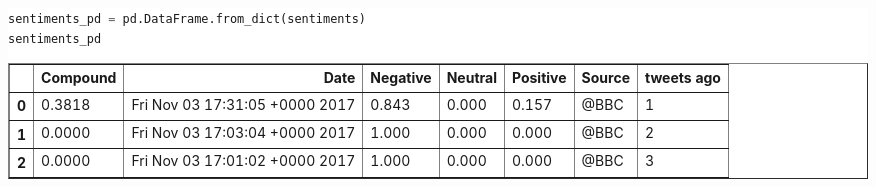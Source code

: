 
```python
sentiments_pd = pd.DataFrame.from_dict(sentiments)
sentiments_pd
```




<div>
<style>
    .dataframe thead tr:only-child th {
        text-align: right;
    }

    .dataframe thead th {
        text-align: left;
    }

    .dataframe tbody tr th {
        vertical-align: top;
    }
</style>
<table border="1" class="dataframe">
  <thead>
    <tr style="text-align: right;">
      <th></th>
      <th>Compound</th>
      <th>Date</th>
      <th>Negative</th>
      <th>Neutral</th>
      <th>Positive</th>
      <th>Source</th>
      <th>tweets ago</th>
    </tr>
  </thead>
  <tbody>
    <tr>
      <th>0</th>
      <td>0.3818</td>
      <td>Fri Nov 03 17:31:05 +0000 2017</td>
      <td>0.843</td>
      <td>0.000</td>
      <td>0.157</td>
      <td>@BBC</td>
      <td>1</td>
    </tr>
    <tr>
      <th>1</th>
      <td>0.0000</td>
      <td>Fri Nov 03 17:03:04 +0000 2017</td>
      <td>1.000</td>
      <td>0.000</td>
      <td>0.000</td>
      <td>@BBC</td>
      <td>2</td>
    </tr>
    <tr>
      <th>2</th>
      <td>0.0000</td>
      <td>Fri Nov 03 17:01:02 +0000 2017</td>
      <td>1.000</td>
      <td>0.000</td>
      <td>0.000</td>
      <td>@BBC</td>
      <td>3</td>
    </tr>